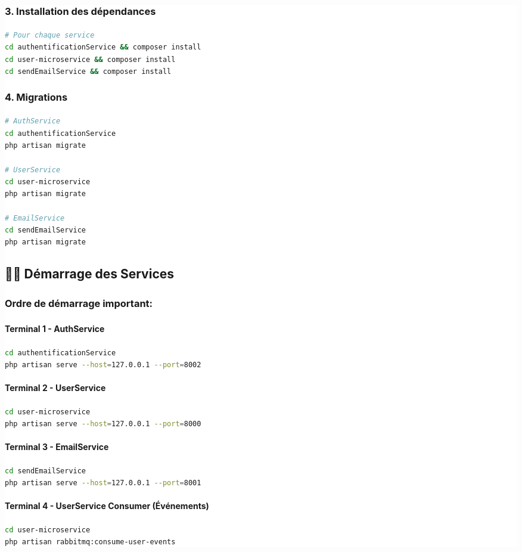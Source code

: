 ### 3. Installation des dépendances

```bash
# Pour chaque service
cd authentificationService && composer install
cd user-microservice && composer install
cd sendEmailService && composer install
```

### 4. Migrations

```bash
# AuthService
cd authentificationService
php artisan migrate

# UserService
cd user-microservice
php artisan migrate

# EmailService
cd sendEmailService
php artisan migrate
```

## 🏃‍♂️ Démarrage des Services

### Ordre de démarrage important:

#### Terminal 1 - AuthService
```bash
cd authentificationService
php artisan serve --host=127.0.0.1 --port=8002
```

#### Terminal 2 - UserService
```bash
cd user-microservice
php artisan serve --host=127.0.0.1 --port=8000
```

#### Terminal 3 - EmailService
```bash
cd sendEmailService
php artisan serve --host=127.0.0.1 --port=8001
```

#### Terminal 4 - UserService Consumer (Événements)
```bash
cd user-microservice
php artisan rabbitmq:consume-user-events
```

